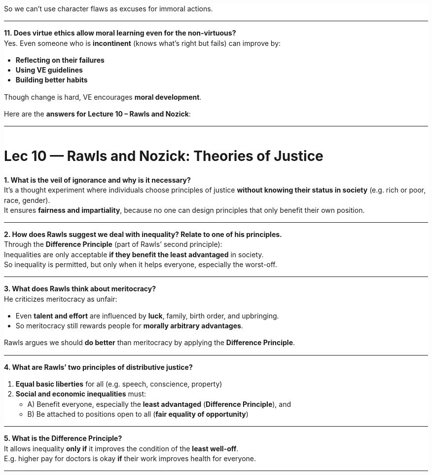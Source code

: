 So we can’t use character flaws as excuses for immoral actions.

---

**11. Does virtue ethics allow moral learning even for the non-virtuous?**  
Yes. Even someone who is **incontinent** (knows what’s right but fails) can improve by:

- **Reflecting on their failures**
- **Using VE guidelines**
- **Building better habits**

Though change is hard, VE encourages **moral development**.

Here are the **answers for Lecture 10 – Rawls and Nozick**:

---

# Lec 10 — Rawls and Nozick: Theories of Justice



**1. What is the veil of ignorance and why is it necessary?**  
It’s a thought experiment where individuals choose principles of justice **without knowing their status in society** (e.g. rich or poor, race, gender).  
It ensures **fairness and impartiality**, because no one can design principles that only benefit their own position.

---

**2. How does Rawls suggest we deal with inequality? Relate to one of his principles.**  
Through the **Difference Principle** (part of Rawls’ second principle):  
Inequalities are only acceptable **if they benefit the least advantaged** in society.  
So inequality is permitted, but only when it helps everyone, especially the worst-off.

---

**3. What does Rawls think about meritocracy?**  
He criticizes meritocracy as unfair:

- Even **talent and effort** are influenced by **luck**, family, birth order, and upbringing.
- So meritocracy still rewards people for **morally arbitrary advantages**.

Rawls argues we should **do better** than meritocracy by applying the **Difference Principle**.

---

**4. What are Rawls’ two principles of distributive justice?**  
1. **Equal basic liberties** for all (e.g. speech, conscience, property)  
2. **Social and economic inequalities** must:
   - A) Benefit everyone, especially the **least advantaged** (**Difference Principle**), and  
   - B) Be attached to positions open to all (**fair equality of opportunity**)

---

**5. What is the Difference Principle?**  
It allows inequality **only if** it improves the condition of the **least well-off**.  
E.g. higher pay for doctors is okay **if** their work improves health for everyone.

---